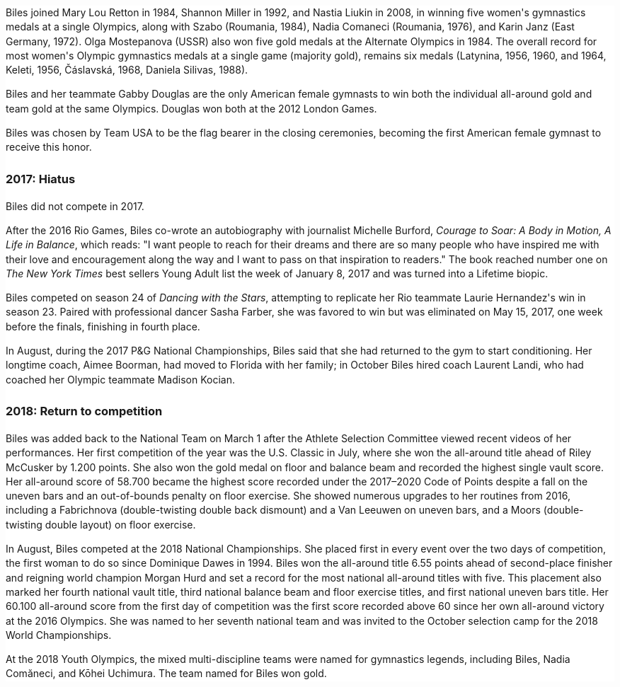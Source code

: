 Biles joined Mary Lou Retton in 1984, Shannon Miller in 1992, and Nastia Liukin in 2008, in winning five women's gymnastics medals at a single Olympics, along with Szabo (Roumania, 1984\), Nadia Comaneci (Roumania, 1976\), and Karin Janz (East Germany, 1972\). Olga Mostepanova (USSR) also won five gold medals at the Alternate Olympics in 1984\. The overall record for most women's Olympic gymnastics medals at a single game (majority gold), remains six medals (Latynina, 1956, 1960, and 1964, Keleti, 1956, Čáslavská, 1968, Daniela Silivas, 1988\).

Biles and her teammate Gabby Douglas are the only American female gymnasts to win both the individual all-around gold and team gold at the same Olympics. Douglas won both at the 2012 London Games.

Biles was chosen by Team USA to be the flag bearer in the closing ceremonies, becoming the first American female gymnast to receive this honor.

### 2017: Hiatus

Biles did not compete in 2017\.

After the 2016 Rio Games, Biles co-wrote an autobiography with journalist Michelle Burford, *Courage to Soar: A Body in Motion, A Life in Balance*, which reads: "I want people to reach for their dreams and there are so many people who have inspired me with their love and encouragement along the way and I want to pass on that inspiration to readers." The book reached number one on *The New York Times* best sellers Young Adult list the week of January 8, 2017 and was turned into a Lifetime biopic.

Biles competed on season 24 of *Dancing with the Stars*, attempting to replicate her Rio teammate Laurie Hernandez's win in season 23\. Paired with professional dancer Sasha Farber, she was favored to win but was eliminated on May 15, 2017, one week before the finals, finishing in fourth place.

In August, during the 2017 P\&G National Championships, Biles said that she had returned to the gym to start conditioning. Her longtime coach, Aimee Boorman, had moved to Florida with her family; in October Biles hired coach Laurent Landi, who had coached her Olympic teammate Madison Kocian.

### 2018: Return to competition

Biles was added back to the National Team on March 1 after the Athlete Selection Committee viewed recent videos of her performances. Her first competition of the year was the U.S. Classic in July, where she won the all-around title ahead of Riley McCusker by 1\.200 points. She also won the gold medal on floor and balance beam and recorded the highest single vault score. Her all-around score of 58\.700 became the highest score recorded under the 2017–2020 Code of Points despite a fall on the uneven bars and an out-of-bounds penalty on floor exercise. She showed numerous upgrades to her routines from 2016, including a Fabrichnova (double-twisting double back dismount) and a Van Leeuwen on uneven bars, and a Moors (double-twisting double layout) on floor exercise.

In August, Biles competed at the 2018 National Championships. She placed first in every event over the two days of competition, the first woman to do so since Dominique Dawes in 1994\. Biles won the all-around title 6\.55 points ahead of second-place finisher and reigning world champion Morgan Hurd and set a record for the most national all-around titles with five. This placement also marked her fourth national vault title, third national balance beam and floor exercise titles, and first national uneven bars title. Her 60\.100 all-around score from the first day of competition was the first score recorded above 60 since her own all-around victory at the 2016 Olympics. She was named to her seventh national team and was invited to the October selection camp for the 2018 World Championships.

At the 2018 Youth Olympics, the mixed multi-discipline teams were named for gymnastics legends, including Biles, Nadia Comăneci, and Kōhei Uchimura. The team named for Biles won gold.
